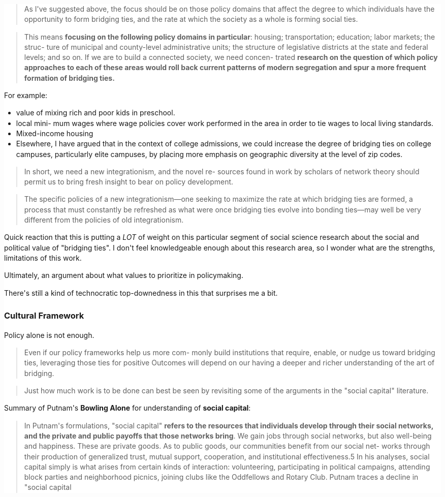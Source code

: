 > As I've suggested above, the focus should be on those policy domains that affect the degree to which individuals have the opportunity to form bridging ties, and the rate at which the society as a whole is forming social ties.

> This means **focusing on the following policy domains in particular**: housing; transportation; education; labor markets; the struc- ture of municipal and county-level administrative units; the structure of legislative districts at the state and federal levels; and so on. If we are to build a connected society, we need concen- trated **research on the question of which policy approaches to each of these areas would roll back current patterns of modern segregation and spur a more frequent formation of bridging ties.**

For example:

- value of mixing rich and poor kids in preschool.
- local mini- mum wages where wage policies cover work performed in the area in order to tie wages to local living standards.
- Mixed-income housing
- Elsewhere, I have argued that in the context of college admissions, we could increase the degree of bridging ties on college campuses, particularly elite campuses, by placing more emphasis on geographic diversity at the level of zip codes.

> In short, we need a new integrationism, and the novel re- sources found in work by scholars of network theory should permit us to bring fresh insight to bear on policy development.

> The specific policies of a new integrationism—one seeking to maximize the rate at which bridging ties are formed, a process that must constantly be refreshed as what were once bridging ties evolve into bonding ties—may well be very different from the policies of old integrationism.

Quick reaction that this is putting a _LOT_ of weight on this particular segment of social science research about the social and political value of "bridging ties". I don't feel knowledgeable enough about this research area, so I wonder what are the strengths, limitations of this work.

Ultimately, an argument about what values to prioritize in policymaking.

There's still a kind of technocratic top-downedness in this that surprises me a bit.

### Cultural Framework

Policy alone is not enough.

> Even if our policy frameworks help us more com- monly build institutions that require, enable, or nudge us toward bridging ties, leveraging those ties for positive Outcomes will depend on our having a deeper and richer understanding of the art of bridging.

> Just how much work is to be done can best be seen by revisiting some of the arguments in the "social capital" literature.

Summary of Putnam's **Bowling Alone** for understanding of **social capital**:

> In Putnam's formulations, "social capital" **refers to the resources that individuals develop through their social networks, and the private and public payoffs that those networks bring**. We gain jobs through social networks, but also well-being and happiness. These are private goods. As to public goods, our communities benefit from our social net- works through their production of generalized trust, mutual support, cooperation, and institutional effectiveness.5
> In his analyses, social capital simply is what arises from certain kinds of interaction: volunteering, participating in political campaigns, attending block parties and neighborhood picnics, joining clubs like the Oddfellows and Rotary Club.
> Putnam traces a decline in "social capital
